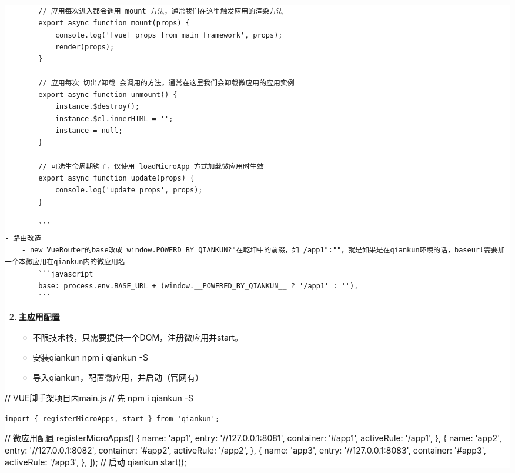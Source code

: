             // 应用每次进入都会调用 mount 方法，通常我们在这里触发应用的渲染方法
            export async function mount(props) {
                console.log('[vue] props from main framework', props);
                render(props);
            }
            
            // 应用每次 切出/卸载 会调用的方法，通常在这里我们会卸载微应用的应用实例
            export async function unmount() {
                instance.$destroy();
                instance.$el.innerHTML = '';
                instance = null;
            }
            
            // 可选生命周期钩子，仅使用 loadMicroApp 方式加载微应用时生效
            export async function update(props) {
                console.log('update props', props);
            }
            
            ```
    - 路由改造
        - new VueRouter的base改成 window.POWERD_BY_QIANKUN?"在乾坤中的前缀，如 /app1":""，就是如果是在qiankun环境的话，baseurl需要加一个本微应用在qiankun内的微应用名
            ```javascript
            base: process.env.BASE_URL + (window.__POWERED_BY_QIANKUN__ ? '/app1' : ''),
            ```
2. **主应用配置**
    - 不限技术栈，只需要提供一个DOM，注册微应用并start。
    - 安装qiankun npm i qiankun -S
    - 导入qiankun，配置微应用，并启动（官网有）
        
        ```javascript

// VUE脚手架项目内main.js
// 先 npm i qiankun -S

    import { registerMicroApps, start } from 'qiankun';
// 微应用配置
registerMicroApps([
    {
        name: 'app1',
        entry: '//127.0.0.1:8081',
        container: '#app1',
        activeRule: '/app1',
    },
    {
        name: 'app2',
        entry: '//127.0.0.1:8082',
        container: '#app2',
        activeRule: '/app2',
    },
    {
        name: 'app3',
        entry: '//127.0.0.1:8083',
        container: '#app3',
        activeRule: '/app3',
    },
]);
// 启动 qiankun
start();
